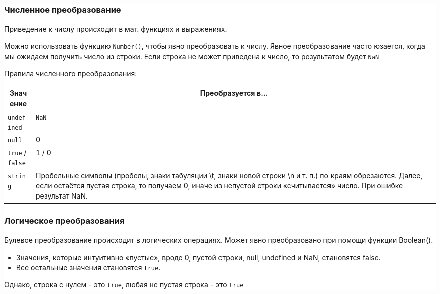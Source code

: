 ### Численное преобразование

Приведение к числу происходит в мат. функциях и выражениях.

Можно использовать функцию `Number()`, чтобы явно преобразовать к числу. Явное преобразование часто юзается, когда мы ожидаем получить число из строки. Если строка не может приведена к число, то результатом будет `NaN`

Правила численного преобразования:

|Значение         |	Преобразуется в… |
| --------------- | ---------------- |
|`undefined`      |	`NaN`            |
|`null` 	        | 0                |
|`true` / `false` | 1 / 0            |
|`string`	        | Пробельные символы (пробелы, знаки табуляции \t, знаки новой строки \n и т. п.) по краям обрезаются. Далее, если остаётся пустая строка, то получаем 0, иначе из непустой строки «считывается» число. При ошибке результат NaN. |


### Логическое преобразования

Булевое преобразование происходит в логических операциях. Может явно преобразовано при помощи функции Boolean(). 

  - Значения, которые интуитивно «пустые», вроде 0, пустой строки, null, undefined и NaN, становятся false.
  - Все остальные значения становятся `true`.

  Однако, строка с нулем - это `true`, любая не пустая строка - это `true`